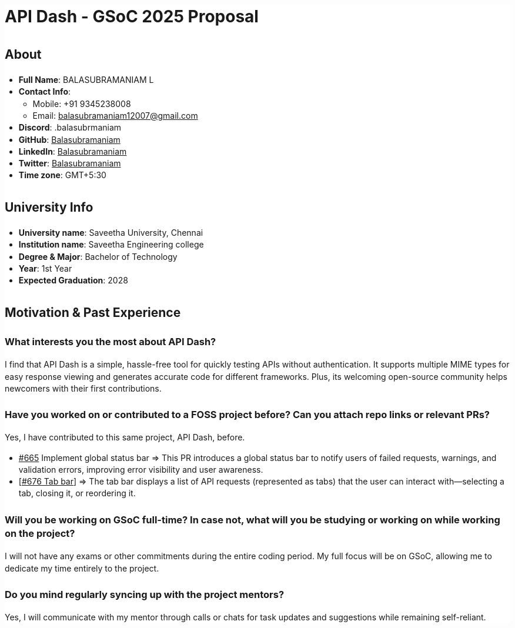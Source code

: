 # API Dash - GSoC 2025 Proposal

## About 

- **Full Name**: BALASUBRAMANIAM L
- **Contact Info**: 
  - Mobile: +91 9345238008
  - Email: balasubramaniam12007@gmail.com
- **Discord**: .balasubrmaniam
- **GitHub**: [Balasubramaniam](https://github.com/BalaSubramaniam12007)
- **LinkedIn**: [Balasubramaniam](http://www.linkedin.com/in/balasubramaniam2007)
- **Twitter**: [Balasubramaniam](https://x.com/BALASUBRAMAN1AM)
- **Time zone**: GMT+5:30

## University Info

- **University name**: Saveetha University, Chennai
- **Institution name**: Saveetha Engineering college
- **Degree & Major**: Bachelor of Technology
- **Year**: 1st Year
- **Expected Graduation**: 2028

## Motivation & Past Experience

### What interests you the most about API Dash?
I find that API Dash is a simple, hassle-free tool for quickly testing APIs without authentication. It supports multiple MIME types for easy response viewing and generates accurate code for different frameworks. Plus, its welcoming open-source community helps newcomers with their first contributions.

### Have you worked on or contributed to a FOSS project before? Can you attach repo links or relevant PRs?
Yes, I have contributed to this same project, API Dash, before. 
- [#665](https://github.com/foss42/apidash/pull/665) Implement global status bar => This PR introduces a global status bar to notify users of failed requests, warnings, and validation errors, improving error visibility and user awareness.
- [[#676 Tab bar](https://github.com/foss42/apidash/pull/676)] => The tab bar displays a list of API requests (represented as tabs) that the user can interact with—selecting a tab, closing it, or reordering it.

### Will you be working on GSoC full-time? In case not, what will you be studying or working on while working on the project?
I will not have any exams or other commitments during the entire coding period. My full focus will be on GSoC, allowing me to dedicate my time entirely to the project.

### Do you mind regularly syncing up with the project mentors?
Yes, I will communicate with my mentor through calls or chats for task updates and suggestions while remaining self-reliant.
